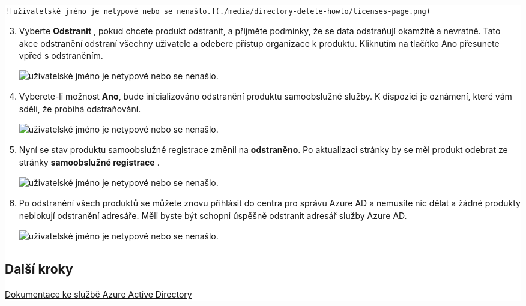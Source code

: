     ![uživatelské jméno je netypové nebo se nenašlo.](./media/directory-delete-howto/licenses-page.png)

3. Vyberte **Odstranit** , pokud chcete produkt odstranit, a přijměte podmínky, že se data odstraňují okamžitě a nevratně. Tato akce odstranění odstraní všechny uživatele a odebere přístup organizace k produktu. Kliknutím na tlačítko Ano přesunete vpřed s odstraněním.  

    ![uživatelské jméno je netypové nebo se nenašlo.](./media/directory-delete-howto/delete-product.png)

4. Vyberete-li možnost **Ano**, bude inicializováno odstranění produktu samoobslužné služby. K dispozici je oznámení, které vám sdělí, že probíhá odstraňování.  

    ![uživatelské jméno je netypové nebo se nenašlo.](./media/directory-delete-howto/progress-message.png)

5. Nyní se stav produktu samoobslužné registrace změnil na **odstraněno**. Po aktualizaci stránky by se měl produkt odebrat ze stránky **samoobslužné registrace** .  

    ![uživatelské jméno je netypové nebo se nenašlo.](./media/directory-delete-howto/product-deleted.png)

6. Po odstranění všech produktů se můžete znovu přihlásit do centra pro správu Azure AD a nemusíte nic dělat a žádné produkty neblokují odstranění adresáře. Měli byste být schopni úspěšně odstranit adresář služby Azure AD.

    ![uživatelské jméno je netypové nebo se nenašlo.](./media/directory-delete-howto/delete-organization.png)

## <a name="next-steps"></a>Další kroky

[Dokumentace ke službě Azure Active Directory](https://docs.microsoft.com/azure/active-directory/)
